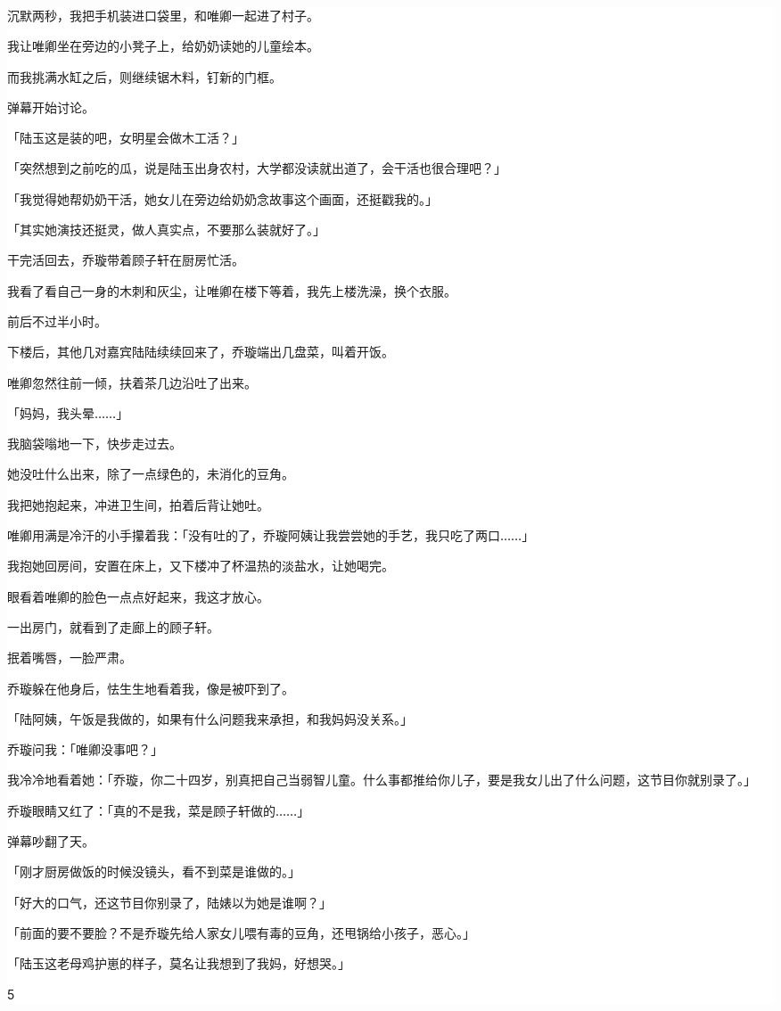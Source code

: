 沉默两秒，我把手机装进口袋里，和唯卿一起进了村子。

我让唯卿坐在旁边的小凳子上，给奶奶读她的儿童绘本。

而我挑满水缸之后，则继续锯木料，钉新的门框。

弹幕开始讨论。

「陆玉这是装的吧，女明星会做木工活？」

「突然想到之前吃的瓜，说是陆玉出身农村，大学都没读就出道了，会干活也很合理吧？」

「我觉得她帮奶奶干活，她女儿在旁边给奶奶念故事这个画面，还挺戳我的。」

「其实她演技还挺灵，做人真实点，不要那么装就好了。」

干完活回去，乔璇带着顾子轩在厨房忙活。

我看了看自己一身的木刺和灰尘，让唯卿在楼下等着，我先上楼洗澡，换个衣服。

前后不过半小时。

下楼后，其他几对嘉宾陆陆续续回来了，乔璇端出几盘菜，叫着开饭。

唯卿忽然往前一倾，扶着茶几边沿吐了出来。

「妈妈，我头晕……」

我脑袋嗡地一下，快步走过去。

她没吐什么出来，除了一点绿色的，未消化的豆角。

我把她抱起来，冲进卫生间，拍着后背让她吐。

唯卿用满是冷汗的小手攥着我：「没有吐的了，乔璇阿姨让我尝尝她的手艺，我只吃了两口……」

我抱她回房间，安置在床上，又下楼冲了杯温热的淡盐水，让她喝完。

眼看着唯卿的脸色一点点好起来，我这才放心。

一出房门，就看到了走廊上的顾子轩。

抿着嘴唇，一脸严肃。

乔璇躲在他身后，怯生生地看着我，像是被吓到了。

「陆阿姨，午饭是我做的，如果有什么问题我来承担，和我妈妈没关系。」

乔璇问我：「唯卿没事吧？」

我冷冷地看着她：「乔璇，你二十四岁，别真把自己当弱智儿童。什么事都推给你儿子，要是我女儿出了什么问题，这节目你就别录了。」

乔璇眼睛又红了：「真的不是我，菜是顾子轩做的……」

弹幕吵翻了天。

「刚才厨房做饭的时候没镜头，看不到菜是谁做的。」

「好大的口气，还这节目你别录了，陆婊以为她是谁啊？」

「前面的要不要脸？不是乔璇先给人家女儿喂有毒的豆角，还甩锅给小孩子，恶心。」

「陆玉这老母鸡护崽的样子，莫名让我想到了我妈，好想哭。」

5
